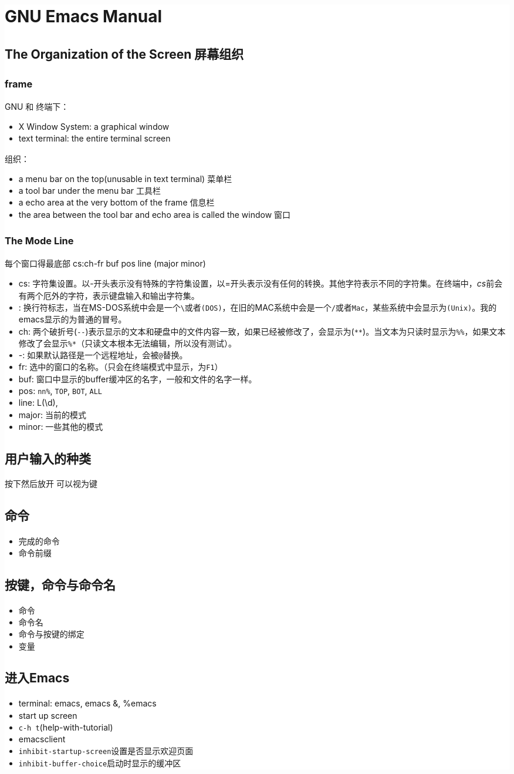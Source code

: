 # GNU Emacs Manual

## The Organization of the Screen 屏幕组织

### frame
GNU 和 终端下：
* X Window System: a graphical window
* text terminal: the entire terminal screen 

组织：
* a menu bar on the top(unusable in text terminal)  菜单栏
* a tool bar under the menu bar 工具栏
* a echo area at the very bottom of the frame 信息栏
* the area between the tool bar and echo area is called the window 窗口

### The Mode Line
每个窗口得最底部
    cs:ch-fr buf pos line (major minor)
* cs: 字符集设置。以-开头表示没有特殊的字符集设置，以=开头表示没有任何的转换。其他字符表示不同的字符集。在终端中，*cs*前会有两个厄外的字符，表示键盘输入和输出字符集。
* : 换行符标志，当在MS-DOS系统中会是一个`\`或者`(DOS)`，在旧的MAC系统中会是一个`/`或者`Mac`，某些系统中会显示为`(Unix)`。我的emacs显示的为普通的冒号。
* ch: 两个破折号(`--`)表示显示的文本和硬盘中的文件内容一致，如果已经被修改了，会显示为(`**`)。当文本为只读时显示为`%%`，如果文本修改了会显示`%*`（只读文本根本无法编辑，所以没有测试）。
* -: 如果默认路径是一个远程地址，会被`@`替换。
* fr: 选中的窗口的名称。（只会在终端模式中显示，为`F1`）
* buf: 窗口中显示的buffer缓冲区的名字，一般和文件的名字一样。
* pos: `nn%`, `TOP`, `BOT`, `ALL`
* line: L(\d), 
* major: 当前的模式
* minor: 一些其他的模式 

## 用户输入的种类

按下<ESC>然后放开 可以视为<Meta>键

## 命令

* 完成的命令
* 命令前缀

## 按键，命令与命令名

* 命令
* 命令名
* 命令与按键的绑定
* 变量

## 进入Emacs
* terminal: emacs, emacs &, %emacs
* start up screen 
* `c-h t`(help-with-tutorial)
* emacsclient
* `inhibit-startup-screen`设置是否显示欢迎页面
* `inhibit-buffer-choice`启动时显示的缓冲区
